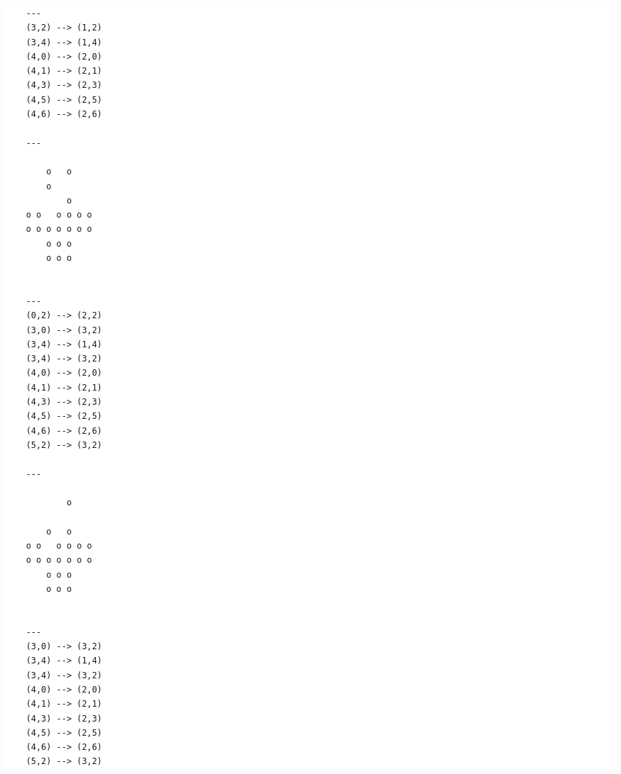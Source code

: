 
		---
		(3,2) --> (1,2)
		(3,4) --> (1,4)
		(4,0) --> (2,0)
		(4,1) --> (2,1)
		(4,3) --> (2,3)
		(4,5) --> (2,5)
		(4,6) --> (2,6)

		---

		    o   o     
		    o         
		        o     
		o o   o o o o 
		o o o o o o o 
		    o o o     
		    o o o     


		---
		(0,2) --> (2,2)
		(3,0) --> (3,2)
		(3,4) --> (1,4)
		(3,4) --> (3,2)
		(4,0) --> (2,0)
		(4,1) --> (2,1)
		(4,3) --> (2,3)
		(4,5) --> (2,5)
		(4,6) --> (2,6)
		(5,2) --> (3,2)

		---

		        o     
		              
		    o   o     
		o o   o o o o 
		o o o o o o o 
		    o o o     
		    o o o     


		---
		(3,0) --> (3,2)
		(3,4) --> (1,4)
		(3,4) --> (3,2)
		(4,0) --> (2,0)
		(4,1) --> (2,1)
		(4,3) --> (2,3)
		(4,5) --> (2,5)
		(4,6) --> (2,6)
		(5,2) --> (3,2)

